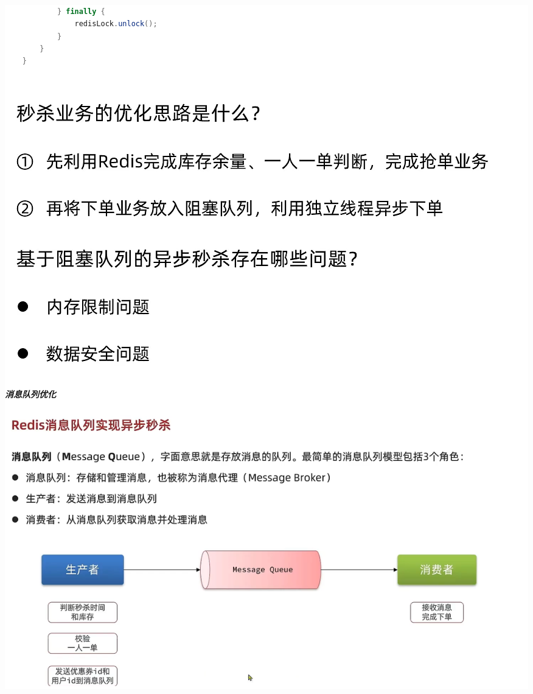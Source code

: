 ```java
            } finally {
                redisLock.unlock();
            }
        }
    }
```

![image-20220506135734507](Redis.assets\image-20220506135734507.png)





##### 消息队列优化

![image-20220506143536689](Redis.assets\image-20220506143536689.png)
